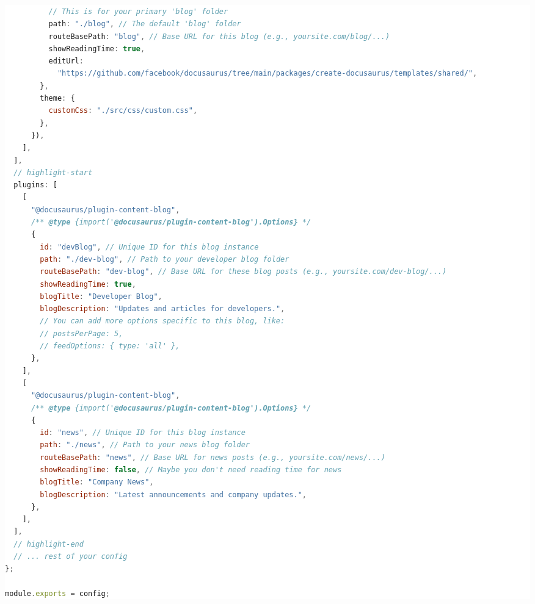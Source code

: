 ```javascript
          // This is for your primary 'blog' folder
          path: "./blog", // The default 'blog' folder
          routeBasePath: "blog", // Base URL for this blog (e.g., yoursite.com/blog/...)
          showReadingTime: true,
          editUrl:
            "https://github.com/facebook/docusaurus/tree/main/packages/create-docusaurus/templates/shared/",
        },
        theme: {
          customCss: "./src/css/custom.css",
        },
      }),
    ],
  ],
  // highlight-start
  plugins: [
    [
      "@docusaurus/plugin-content-blog",
      /** @type {import('@docusaurus/plugin-content-blog').Options} */
      {
        id: "devBlog", // Unique ID for this blog instance
        path: "./dev-blog", // Path to your developer blog folder
        routeBasePath: "dev-blog", // Base URL for these blog posts (e.g., yoursite.com/dev-blog/...)
        showReadingTime: true,
        blogTitle: "Developer Blog",
        blogDescription: "Updates and articles for developers.",
        // You can add more options specific to this blog, like:
        // postsPerPage: 5,
        // feedOptions: { type: 'all' },
      },
    ],
    [
      "@docusaurus/plugin-content-blog",
      /** @type {import('@docusaurus/plugin-content-blog').Options} */
      {
        id: "news", // Unique ID for this blog instance
        path: "./news", // Path to your news blog folder
        routeBasePath: "news", // Base URL for news posts (e.g., yoursite.com/news/...)
        showReadingTime: false, // Maybe you don't need reading time for news
        blogTitle: "Company News",
        blogDescription: "Latest announcements and company updates.",
      },
    ],
  ],
  // highlight-end
  // ... rest of your config
};

module.exports = config;
```
